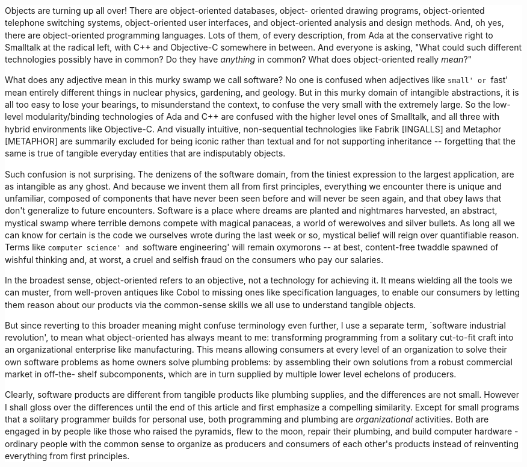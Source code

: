 Objects are turning up all over! There are object-oriented databases, object-
oriented drawing programs, object-oriented telephone switching systems,
object-oriented user interfaces, and object-oriented analysis and design
methods. And, oh yes, there are object-oriented programming languages. Lots of
them, of every description, from Ada at the conservative right to Smalltalk at
the radical left, with C++ and Objective-C somewhere in between. And everyone
is asking, "What could such different technologies possibly have in common? Do
they have _anything_ in common? What does object-oriented really _mean_?"

What does any adjective mean in this murky swamp we call software? No one is
confused when adjectives like `small' or `fast' mean entirely different things
in nuclear physics, gardening, and geology. But in this murky domain of
intangible abstractions, it is all too easy to lose your bearings, to
misunderstand the context, to confuse the very small with the extremely large.
So the low-level modularity/binding technologies of Ada and C++ are confused
with the higher level ones of Smalltalk, and all three with hybrid
environments like Objective-C. And visually intuitive, non-sequential
technologies like Fabrik [INGALLS] and Metaphor [METAPHOR] are summarily
excluded for being iconic rather than textual and for not supporting
inheritance -- forgetting that the same is true of tangible everyday entities
that are indisputably objects.

Such confusion is not surprising. The denizens of the software domain, from
the tiniest expression to the largest application, are as intangible as any
ghost. And because we invent them all from first principles, everything we
encounter there is unique and unfamiliar, composed of components that have
never been seen before and will never be seen again, and that obey laws that
don't generalize to future encounters. Software is a place where dreams are
planted and nightmares harvested, an abstract, mystical swamp where terrible
demons compete with magical panaceas, a world of werewolves and silver
bullets. As long all we can know for certain is the code we ourselves wrote
during the last week or so, mystical belief will reign over quantifiable
reason. Terms like `computer science' and `software engineering' will remain
oxymorons -- at best, content-free twaddle spawned of wishful thinking and, at
worst, a cruel and selfish fraud on the consumers who pay our salaries.

In the broadest sense, object-oriented refers to an objective, not a
technology for achieving it. It means wielding all the tools we can muster,
from well-proven antiques like Cobol to missing ones like specification
languages, to enable our consumers by letting them reason about our products
via the common-sense skills we all use to understand tangible objects.

But since reverting to this broader meaning might confuse terminology even
further, I use a separate term, `software industrial revolution', to mean what
object-oriented has always meant to me: transforming programming from a
solitary cut-to-fit craft into an organizational enterprise like
manufacturing. This means allowing consumers at every level of an organization
to solve their own software problems as home owners solve plumbing problems:
by assembling their own solutions from a robust commercial market in off-the-
shelf subcomponents, which are in turn supplied by multiple lower level
echelons of producers.

Clearly, software products are different from tangible products like plumbing
supplies, and the differences are not small. However I shall gloss over the
differences until the end of this article and first emphasize a compelling
similarity. Except for small programs that a solitary programmer builds for
personal use, both programming and plumbing are _organizational_ activities.
Both are engaged in by people like those who raised the pyramids, flew to the
moon, repair their plumbing, and build computer hardware -ordinary people with
the common sense to organize as producers and consumers of each other's
products instead of reinventing everything from first principles.
